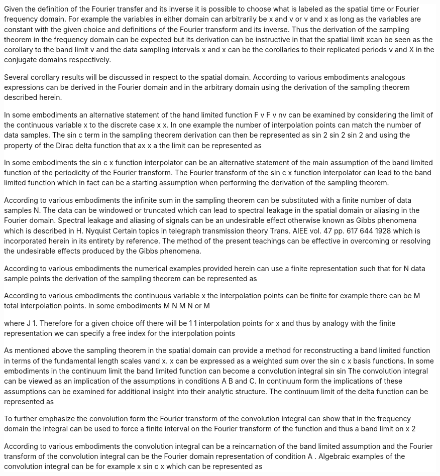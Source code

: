 Given the definition of the Fourier transfer and its inverse it is possible to choose what is labeled as the spatial time or Fourier frequency domain. For example the variables in either domain can arbitrarily be x and v or v and x as long as the variables are constant with the given choice and definitions of the Fourier transform and its inverse. Thus the derivation of the sampling theorem in the frequency domain can be expected but its derivation can be instructive in that the spatial limit xcan be seen as the corollary to the band limit v and the data sampling intervals x and x can be the corollaries to their replicated periods v and X in the conjugate domains respectively.

Several corollary results will be discussed in respect to the spatial domain. According to various embodiments analogous expressions can be derived in the Fourier domain and in the arbitrary domain using the derivation of the sampling theorem described herein.

In some embodiments an alternative statement of the hand limited function F v F v nv can be examined by considering the limit of the continuous variable x to the discrete case x x. In one example the number of interpolation points can match the number of data samples. The sin c term in the sampling theorem derivation can then be represented as sin 2 sin 2 sin 2 and using the property of the Dirac delta function that ax x a the limit can be represented as 

In some embodiments the sin c x function interpolator can be an alternative statement of the main assumption of the band limited function of the periodicity of the Fourier transform. The Fourier transform of the sin c x function interpolator can lead to the band limited function which in fact can be a starting assumption when performing the derivation of the sampling theorem.

According to various embodiments the infinite sum in the sampling theorem can be substituted with a finite number of data samples N. The data can be windowed or truncated which can lead to spectral leakage in the spatial domain or aliasing in the Fourier domain. Spectral leakage and aliasing of signals can be an undesirable effect otherwise known as Gibbs phenomena which is described in H. Nyquist Certain topics in telegraph transmission theory Trans. AIEE vol. 47 pp. 617 644 1928 which is incorporated herein in its entirety by reference. The method of the present teachings can be effective in overcoming or resolving the undesirable effects produced by the Gibbs phenomena.

According to various embodiments the numerical examples provided herein can use a finite representation such that for N data sample points the derivation of the sampling theorem can be represented as 

According to various embodiments the continuous variable x the interpolation points can be finite for example there can be M total interpolation points. In some embodiments M N M N or M

where J 1. Therefore for a given choice off there will be 1 1 interpolation points for x and thus by analogy with the finite representation we can specify a free index for the interpolation points 

As mentioned above the sampling theorem in the spatial domain can provide a method for reconstructing a band limited function in terms of the fundamental length scales vand x. x can be expressed as a weighted sum over the sin c x basis functions. In some embodiments in the continuum limit the band limited function can become a convolution integral sin sin The convolution integral can be viewed as an implication of the assumptions in conditions A B and C. In continuum form the implications of these assumptions can be examined for additional insight into their analytic structure. The continuum limit of the delta function can be represented as 

To further emphasize the convolution form the Fourier transform of the convolution integral can show that in the frequency domain the integral can be used to force a finite interval on the Fourier transform of the function and thus a band limit on x 2 

According to various embodiments the convolution integral can be a reincarnation of the band limited assumption and the Fourier transform of the convolution integral can be the Fourier domain representation of condition A . Algebraic examples of the convolution integral can be for example x sin c x which can be represented as 
